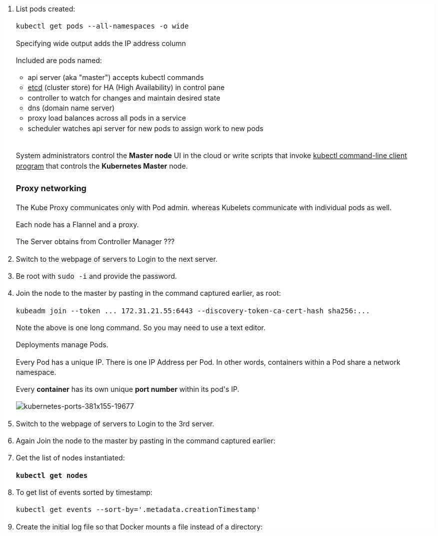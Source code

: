 1. List pods created:

   <pre>kubectl get pods --all-namespaces -o wide</pre>

   Specifying wide output adds the IP address column

   Included are pods named:
   * api server (aka "master") accepts kubectl commands
   * <a href="#etcd">etcd</a> (cluster store) for HA (High Availability) in control pane
   * controller to watch for changes and maintain desired state
   * dns (domain name server)
   * proxy load balances across all pods in a service
   * scheduler watches api server for new pods to assign work to new pods
   <br /><br />
   
   System administrators control the <strong>Master node</strong>
   UI in the cloud or write scripts that invoke 
   <a href="#kubectl">kubectl command-line client program</a>
   that controls the <strong>Kubernetes Master</strong> node.

   
   ### Proxy networking

   The Kube Proxy communicates only with Pod admin. whereas Kubelets communicate with individual pods as well.

   Each node has a Flannel and a proxy.

   The Server obtains from Controller Manager ???

1. Switch to the webpage of servers to Login to the next server.
1. Be root with <tt>sudo -i</tt> and provide the password.
1. Join the node to the master by pasting in the command captured earlier, as root:

   <pre>kubeadm join --token ... 172.31.21.55:6443 --discovery-token-ca-cert-hash sha256:...</pre>

   Note the above is one long command. So you may need to use a text editor.

   Deployments manage Pods. 

   Every Pod has a unique IP. There is one IP Address per Pod.
   In other words, containers within a Pod share a network namespace. 

   Every <strong>container</strong> has its own unique <strong>port number</strong> within its pod's IP.

   ![kubernetes-ports-381x155-19677](https://user-images.githubusercontent.com/300046/39901343-1484c54c-5485-11e8-8a2d-2681f819c4ce.jpg)

1. Switch to the webpage of servers to Login to the 3rd server. 
1. Again Join the node to the master by pasting in the command captured earlier:
1. Get the list of nodes instantiated:

   <pre><strong>kubectl get nodes</strong></pre>

1. To get list of events sorted by timestamp:

   <pre>kubectl get events --sort-by='.metadata.creationTimestamp'</pre>

1. Create the initial log file so that Docker mounts a file instead of a directory:
